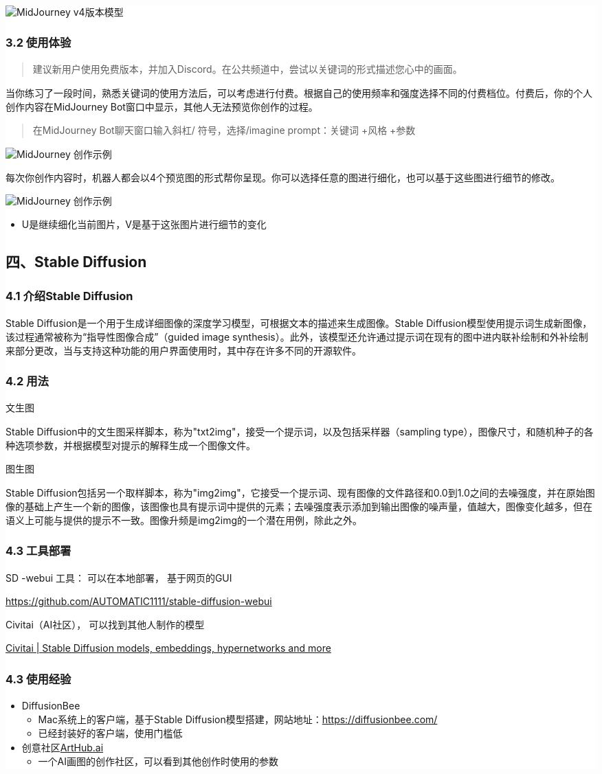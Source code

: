 ![MidJourney v4版本模型](https://blog-1259751088.cos.ap-shanghai.myqcloud.com/202302282313956.png)

### 3.2 使用体验

> 建议新用户使用免费版本，并加入Discord。在公共频道中，尝试以关键词的形式描述您心中的画面。
> 

当你练习了一段时间，熟悉关键词的使用方法后，可以考虑进行付费。根据自己的使用频率和强度选择不同的付费档位。付费后，你的个人创作内容在MidJourney Bot窗口中显示，其他人无法预览你创作的过程。

> 在MidJourney Bot聊天窗口输入斜杠/ 符号，选择/imagine prompt：关键词 +风格 +参数
> 

![MidJourney 创作示例](https://blog-1259751088.cos.ap-shanghai.myqcloud.com/202302282324801.png)

每次你创作内容时，机器人都会以4个预览图的形式帮你呈现。你可以选择任意的图进行细化，也可以基于这些图进行细节的修改。

![MidJourney 创作示例](https://blog-1259751088.cos.ap-shanghai.myqcloud.com/202302282327529.png) 

- U是继续细化当前图片，V是基于这张图片进行细节的变化

## 四、Stable Diffusion

### 4.1 介绍Stable Diffusion

Stable Diffusion是一个用于生成详细图像的深度学习模型，可根据文本的描述来生成图像。Stable Diffusion模型使用提示词生成新图像，该过程通常被称为“指导性图像合成”（guided image synthesis）。此外，该模型还允许通过提示词在现有的图中进内联补绘制和外补绘制来部分更改，当与支持这种功能的用户界面使用时，其中存在许多不同的开源软件。

### 4.2 用法

文生图

Stable Diffusion中的文生图采样脚本，称为"txt2img"，接受一个提示词，以及包括采样器（sampling type），图像尺寸，和随机种子的各种选项参数，并根据模型对提示的解释生成一个图像文件。

图生图

Stable Diffusion包括另一个取样脚本，称为"img2img"，它接受一个提示词、现有图像的文件路径和0.0到1.0之间的去噪强度，并在原始图像的基础上产生一个新的图像，该图像也具有提示词中提供的元素；去噪强度表示添加到输出图像的噪声量，值越大，图像变化越多，但在语义上可能与提供的提示不一致。图像升频是img2img的一个潜在用例，除此之外。

### 4.3 工具部署

SD -webui 工具： 可以在本地部署， 基于网页的GUI

https://github.com/AUTOMATIC1111/stable-diffusion-webui

Civitai（AI社区）， 可以找到其他人制作的模型

[Civitai | Stable Diffusion models, embeddings, hypernetworks and more](https://civitai.com/)

### 4.3 使用经验

- DiffusionBee
    - Mac系统上的客户端，基于Stable Diffusion模型搭建，网站地址：https://diffusionbee.com/
    - 已经封装好的客户端，使用门槛低
- 创意社区[ArtHub.ai](https://arthub.ai/)
    - 一个AI画图的创作社区，可以看到其他创作时使用的参数

